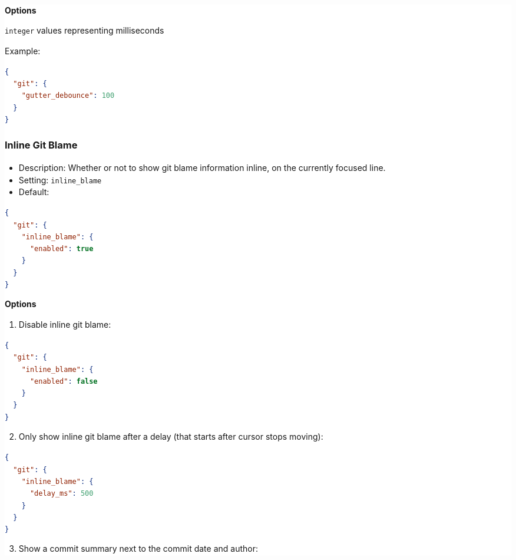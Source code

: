 **Options**

`integer` values representing milliseconds

Example:

```json [settings]
{
  "git": {
    "gutter_debounce": 100
  }
}
```

### Inline Git Blame

- Description: Whether or not to show git blame information inline, on the currently focused line.
- Setting: `inline_blame`
- Default:

```json [settings]
{
  "git": {
    "inline_blame": {
      "enabled": true
    }
  }
}
```

**Options**

1. Disable inline git blame:

```json [settings]
{
  "git": {
    "inline_blame": {
      "enabled": false
    }
  }
}
```

2. Only show inline git blame after a delay (that starts after cursor stops moving):

```json [settings]
{
  "git": {
    "inline_blame": {
      "delay_ms": 500
    }
  }
}
```

3. Show a commit summary next to the commit date and author:
